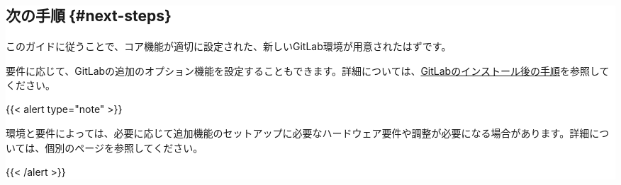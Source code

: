 ## 次の手順 {#next-steps}

このガイドに従うことで、コア機能が適切に設定された、新しいGitLab環境が用意されたはずです。

要件に応じて、GitLabの追加のオプション機能を設定することもできます。詳細については、[GitLabのインストール後の手順](../../install/next_steps.md)を参照してください。

{{< alert type="note" >}}

環境と要件によっては、必要に応じて追加機能のセットアップに必要なハードウェア要件や調整が必要になる場合があります。詳細については、個別のページを参照してください。

{{< /alert >}}
